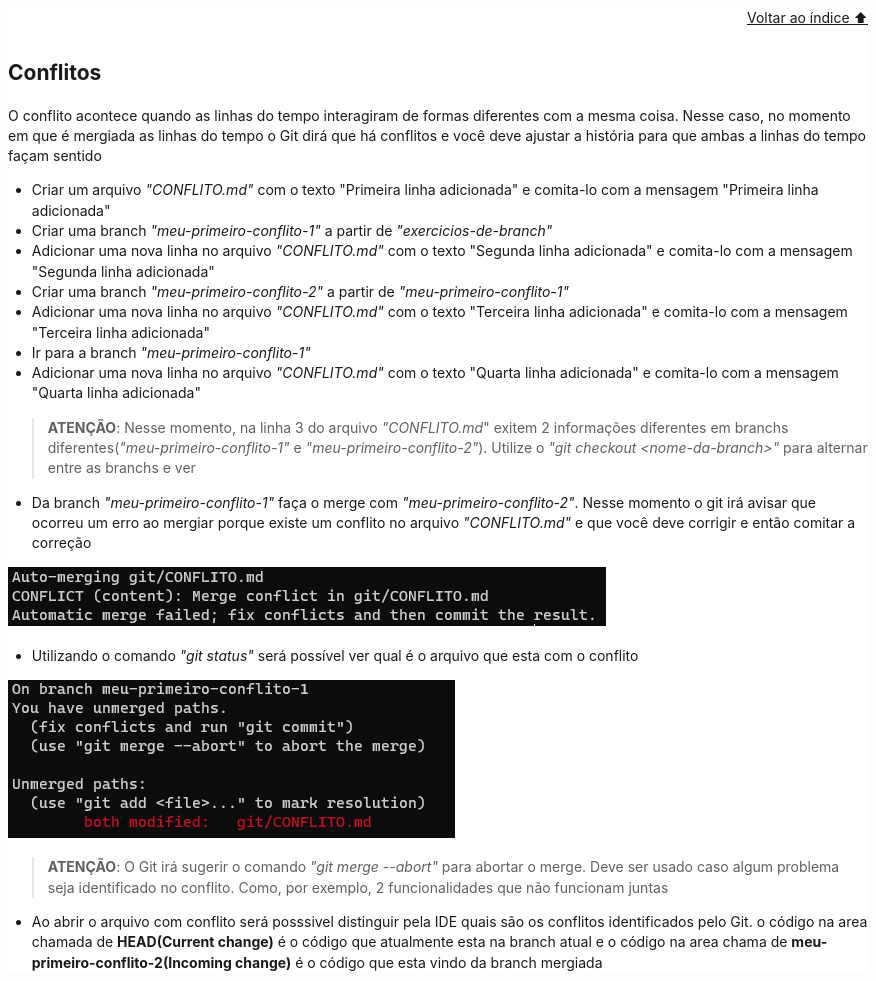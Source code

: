<p align="right"><a href="#índice">Voltar ao índice ⬆️ </a></p>

## Conflitos

O conflito acontece quando as linhas do tempo interagiram de formas diferentes com a mesma coisa. Nesse caso, no momento em que é mergiada as linhas do tempo o Git dirá que há conflitos e você deve ajustar a história para que ambas a linhas do tempo façam sentido

- Criar um arquivo _"CONFLITO.md"_ com o texto "Primeira linha adicionada" e comita-lo com a mensagem "Primeira linha adicionada"
- Criar uma branch _"meu-primeiro-conflito-1"_ a partir de _"exercicios-de-branch"_
- Adicionar uma nova linha no arquivo _"CONFLITO.md"_ com o texto "Segunda linha adicionada" e comita-lo com a mensagem "Segunda linha adicionada"
- Criar uma branch _"meu-primeiro-conflito-2"_ a partir de _"meu-primeiro-conflito-1"_
- Adicionar uma nova linha no arquivo _"CONFLITO.md"_ com o texto "Terceira linha adicionada" e comita-lo com a mensagem "Terceira linha adicionada"
- Ir para a branch _"meu-primeiro-conflito-1"_
- Adicionar uma nova linha no arquivo _"CONFLITO.md"_ com o texto "Quarta linha adicionada" e comita-lo com a mensagem "Quarta linha adicionada"

> **ATENÇÃO**: Nesse momento, na linha 3 do arquivo _"CONFLITO.md_" exitem 2 informações diferentes em branchs diferentes(_"meu-primeiro-conflito-1"_ e _"meu-primeiro-conflito-2"_). Utilize o _"git checkout &lt;nome-da-branch&gt;"_ para alternar entre as branchs e ver

- Da branch _"meu-primeiro-conflito-1"_ faça o merge com _"meu-primeiro-conflito-2"_. Nesse momento o git irá avisar que ocorreu um erro ao mergiar porque existe um conflito no arquivo _"CONFLITO.md"_ e que você deve corrigir e então comitar a correção

![Conflict image](../assets/conflict/conflict-1.png)

- Utilizando o comando _"git status"_ será possível ver qual é o arquivo que esta com o conflito

![Conflict image](../assets/conflict/conflict-2.png)

> **ATENÇÃO**: O Git irá sugerir o comando _"git merge --abort"_ para abortar o merge. Deve ser usado caso algum problema seja identificado no conflito. Como, por exemplo, 2 funcionalidades que não funcionam juntas

- Ao abrir o arquivo com conflito será posssivel distinguir pela IDE quais são os conflitos identificados pelo Git. o código na area chamada de **HEAD(Current change)** é o código que atualmente esta na branch atual e o código na area chama de **meu-primeiro-conflito-2(Incoming change)** é o código que esta vindo da branch mergiada
